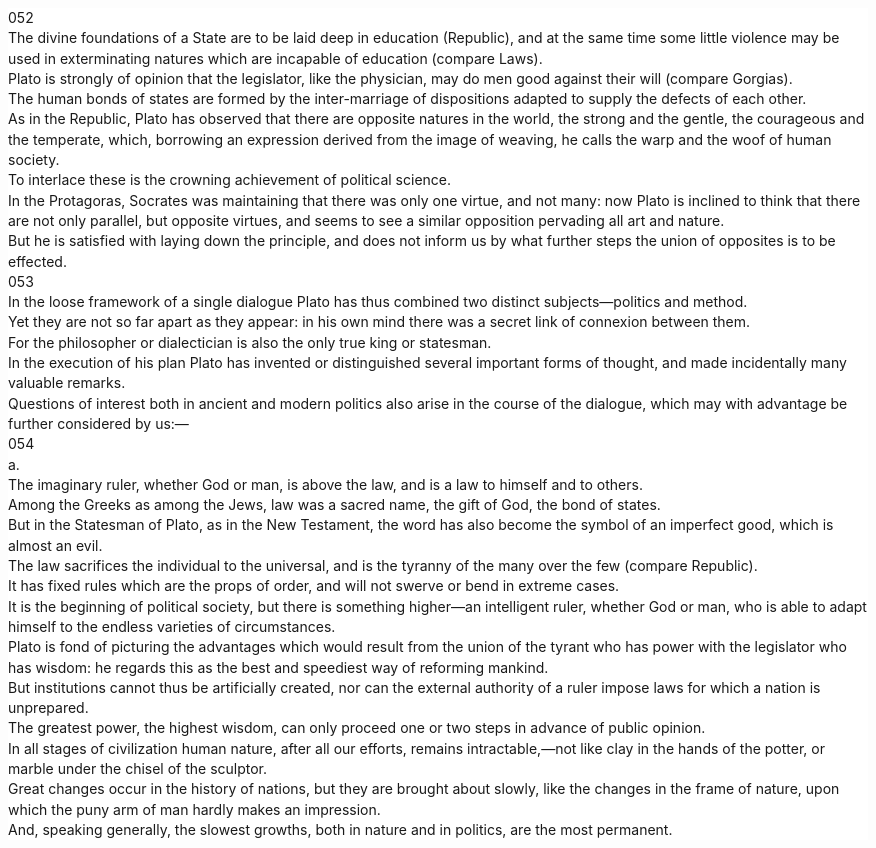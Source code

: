 <div class="speech"><span class="ref">052</span> <div class="sentence">  The divine foundations of a State are to be laid deep in education (Republic), and at the same time some little violence may be used in exterminating natures which are incapable of education (compare Laws).</div><div class="sentence"> Plato is strongly of opinion that the legislator, like the physician, may do men good against their will (compare Gorgias).</div><div class="sentence"> The human bonds of states are formed by the inter-marriage of dispositions adapted to supply the defects of each other.</div><div class="sentence"> As in the Republic, Plato has observed that there are opposite natures in the world, the strong and the gentle, the courageous and the temperate, which, borrowing an expression derived from the image of weaving, he calls the warp and the woof of human society.</div><div class="sentence"> To interlace these is the crowning achievement of political science.</div><div class="sentence"> In the Protagoras, Socrates was maintaining that there was only one virtue, and not many: now Plato is inclined to think that there are not only parallel, but opposite virtues, and seems to see a similar opposition pervading all art and nature.</div><div class="sentence"> But he is satisfied with laying down the principle, and does not inform us by what further steps the union of opposites is to be effected.</div></div>
<div class="speech"><span class="ref">053</span> <div class="sentence">  In the loose framework of a single dialogue Plato has thus combined two distinct subjects—politics and method.</div><div class="sentence"> Yet they are not so far apart as they appear: in his own mind there was a secret link of connexion between them.</div><div class="sentence"> For the philosopher or dialectician is also the only true king or statesman.</div><div class="sentence"> In the execution of his plan Plato has invented or distinguished several important forms of thought, and made incidentally many valuable remarks.</div><div class="sentence"> Questions of interest both in ancient and modern politics also arise in the course of the dialogue, which may with advantage be further considered by us:—</div></div>
<div class="speech"><span class="ref">054</span> <div class="sentence">  a.</div><div class="sentence"> The imaginary ruler, whether God or man, is above the law, and is a law to himself and to others.</div><div class="sentence"> Among the Greeks as among the Jews, law was a sacred name, the gift of God, the bond of states.</div><div class="sentence"> But in the Statesman of Plato, as in the New Testament, the word has also become the symbol of an imperfect good, which is almost an evil.</div><div class="sentence"> The law sacrifices the individual to the universal, and is the tyranny of the many over the few (compare Republic).</div><div class="sentence"> It has fixed rules which are the props of order, and will not swerve or bend in extreme cases.</div><div class="sentence"> It is the beginning of political society, but there is something higher—an intelligent ruler, whether God or man, who is able to adapt himself to the endless varieties of circumstances.</div><div class="sentence"> Plato is fond of picturing the advantages which would result from the union of the tyrant who has power with the legislator who has wisdom: he regards this as the best and speediest way of reforming mankind.</div><div class="sentence"> But institutions cannot thus be artificially created, nor can the external authority of a ruler impose laws for which a nation is unprepared.</div><div class="sentence"> The greatest power, the highest wisdom, can only proceed one or two steps in advance of public opinion.</div><div class="sentence"> In all stages of civilization human nature, after all our efforts, remains intractable,—not like clay in the hands of the potter, or marble under the chisel of the sculptor.</div><div class="sentence"> Great changes occur in the history of nations, but they are brought about slowly, like the changes in the frame of nature, upon which the puny arm of man hardly makes an impression.</div><div class="sentence"> And, speaking generally, the slowest growths, both in nature and in politics, are the most permanent.</div></div>